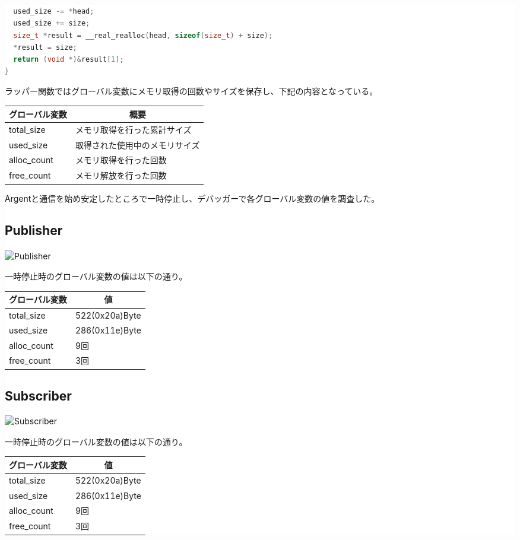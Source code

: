 ```c
  used_size -= *head;
  used_size += size;
  size_t *result = __real_realloc(head, sizeof(size_t) + size);
  *result = size;
  return (void *)&result[1];
}
```

ラッパー関数ではグローバル変数にメモリ取得の回数やサイズを保存し、下記の内容となっている。

|グローバル変数|概要|
|-|-|
|total_size|メモリ取得を行った累計サイズ|
|used_size|取得された使用中のメモリサイズ|
|alloc_count|メモリ取得を行った回数|
|free_count|メモリ解放を行った回数|

Argentと通信を始め安定したところで一時停止し、デバッガーで各グローバル変数の値を調査した。

## Publisher

![Publisher](publisher_heap_memory.png)

一時停止時のグローバル変数の値は以下の通り。

|グローバル変数|値|
|-|-|
|total_size|522(0x20a)Byte|
|used_size|286(0x11e)Byte|
|alloc_count|9回|
|free_count|3回|

## Subscriber

![Subscriber](subscriber_heap_memory.png)

一時停止時のグローバル変数の値は以下の通り。

|グローバル変数|値|
|-|-|
|total_size|522(0x20a)Byte|
|used_size|286(0x11e)Byte|
|alloc_count|9回|
|free_count|3回|
